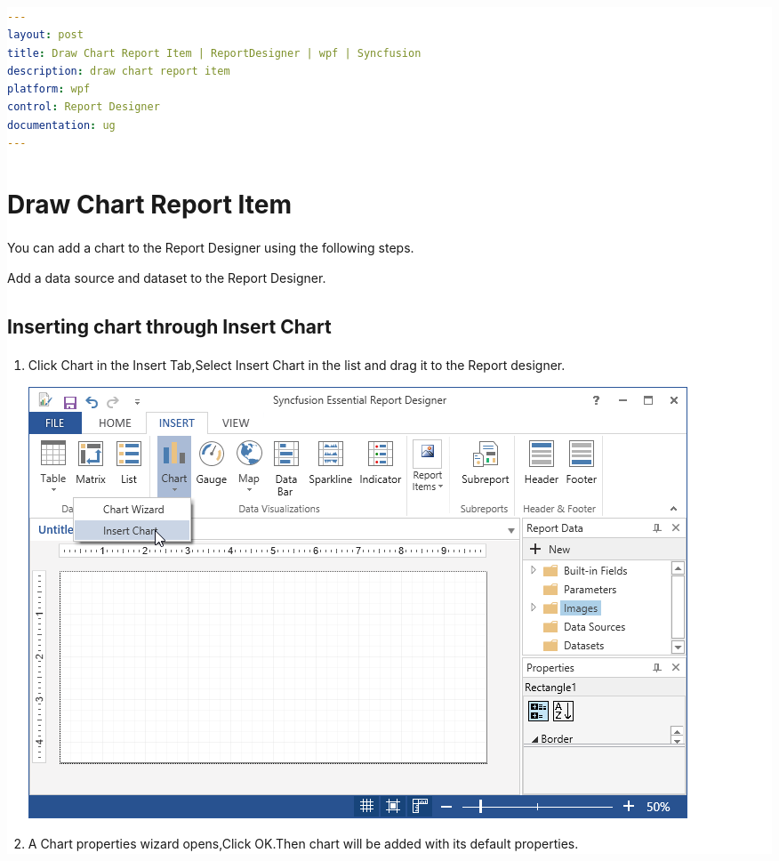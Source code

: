 ```yaml
---
layout: post
title: Draw Chart Report Item | ReportDesigner | wpf | Syncfusion
description: draw chart report item
platform: wpf
control: Report Designer
documentation: ug
---
```


# Draw Chart Report Item

You can add a chart to the Report Designer using the following steps.

Add a data source and dataset to the Report Designer.

## Inserting chart through Insert Chart

1. Click Chart in the Insert Tab,Select Insert Chart in the list and drag it to the Report designer.

   ![](Draw-Chart-Report-Item_images/Draw-Chart-Report-Item_img1.png)

2. A Chart properties wizard opens,Click OK.Then chart will be added with its default properties.

